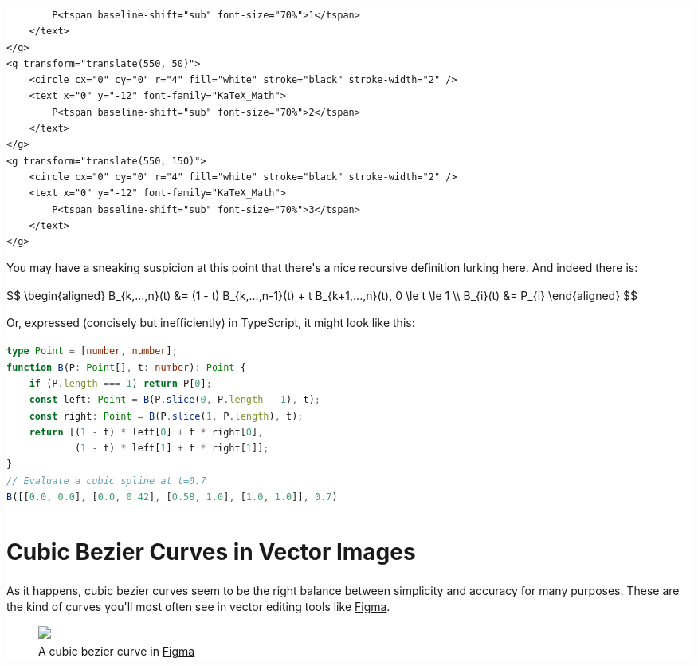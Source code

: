             P<tspan baseline-shift="sub" font-size="70%">1</tspan>
        </text>
    </g>
    <g transform="translate(550, 50)">
        <circle cx="0" cy="0" r="4" fill="white" stroke="black" stroke-width="2" />
        <text x="0" y="-12" font-family="KaTeX_Math">
            P<tspan baseline-shift="sub" font-size="70%">2</tspan>
        </text>
    </g>
    <g transform="translate(550, 150)">
        <circle cx="0" cy="0" r="4" fill="white" stroke="black" stroke-width="2" />
        <text x="0" y="-12" font-family="KaTeX_Math">
            P<tspan baseline-shift="sub" font-size="70%">3</tspan>
        </text>
    </g>
</svg>

You may have a sneaking suspicion at this point that there's a nice recursive 
definition lurking here. And indeed there is:

<div>$$
\begin{aligned}
B_{k,...,n}(t) &= (1 - t) B_{k,...,n-1}(t) + t B_{k+1,...,n}(t), 0 \le t \le 1 
\\
B_{i}(t) &= P_{i}
\end{aligned}
$$</div>

Or, expressed (concisely but inefficiently) in TypeScript, it might look like this:

```typescript
type Point = [number, number];
function B(P: Point[], t: number): Point {
    if (P.length === 1) return P[0];
    const left: Point = B(P.slice(0, P.length - 1), t);
    const right: Point = B(P.slice(1, P.length), t);
    return [(1 - t) * left[0] + t * right[0],
            (1 - t) * left[1] + t * right[1]];
}
// Evaluate a cubic spline at t=0.7
B([[0.0, 0.0], [0.0, 0.42], [0.58, 1.0], [1.0, 1.0]], 0.7)
```

# Cubic Bezier Curves in Vector Images

As it happens, cubic bezier curves seem to be the right balance between 
simplicity and accuracy for many purposes. These are the kind of curves you'll 
most often see in vector editing tools like [Figma][1].

<figure>
    <img src="/images/figmacubic.png" style="width: 500px" />
    <figcaption>A cubic bezier curve in <a href="https://www.figma.com">Figma</a></figcaption>
</figure>


[0]: https://developer.mozilla.org/en-US/docs/Web/SVG/Tutorial/Paths#Bezier_Curves
[1]: https://www.figma.com
[2]: https://developer.mozilla.org/en-US/docs/Web/CSS/single-transition-timing-function#Keywords_for_common_timing-functions
[3]: https://developer.mozilla.org/en-US/docs/Web/CSS/single-transition-timing-function#The_steps()_class_of_timing-functions
[4]: https://pomax.github.io/bezierinfo/#splitting
[5]: https://pomax.github.io/bezierinfo
[6]: https://en.wikipedia.org/wiki/B%C3%A9zier_curve
[7]: http://thenewcode.com/744/Make-SVG-Responsive